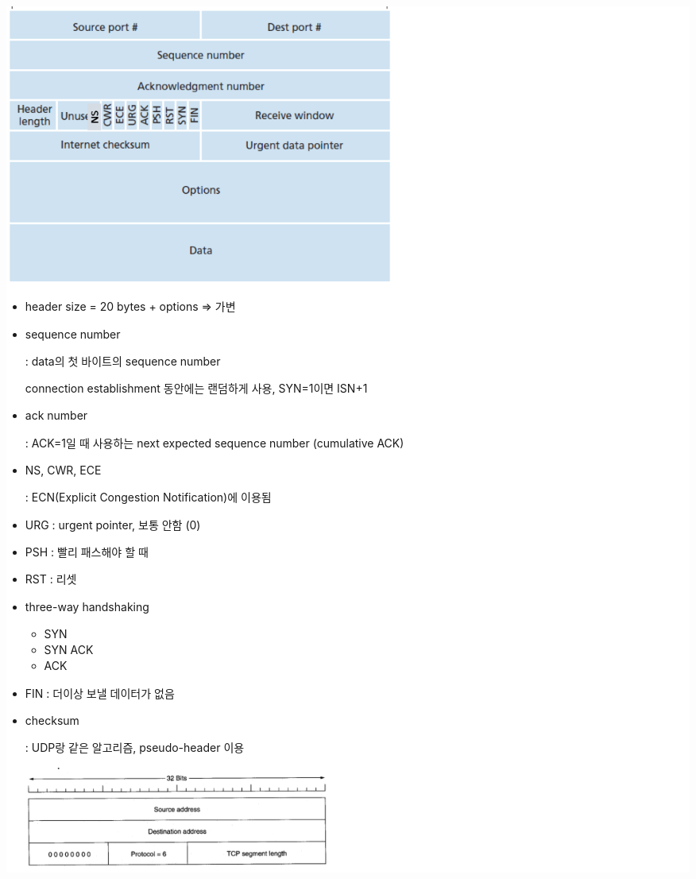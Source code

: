 ![Untitled](./pics/Untitled%2037.png)

- header size = 20 bytes + options ⇒ 가변
- sequence number
    
    : data의 첫 바이트의 sequence number
    
    connection establishment 동안에는 랜덤하게 사용, SYN=1이면 ISN+1
    
- ack number
    
    : ACK=1일 때 사용하는 next expected sequence number (cumulative ACK)
    
- NS, CWR, ECE
    
    : ECN(Explicit Congestion Notification)에 이용됨
    
- URG : urgent pointer, 보통 안함 (0)
- PSH : 빨리 패스해야 할 때
- RST : 리셋
- three-way handshaking
    - SYN
    - SYN ACK
    - ACK
- FIN : 더이상 보낼 데이터가 없음
- checksum
    
    : UDP랑 같은 알고리즘, pseudo-header 이용
    
    ![Untitled](./pics/Untitled%2038.png)
    